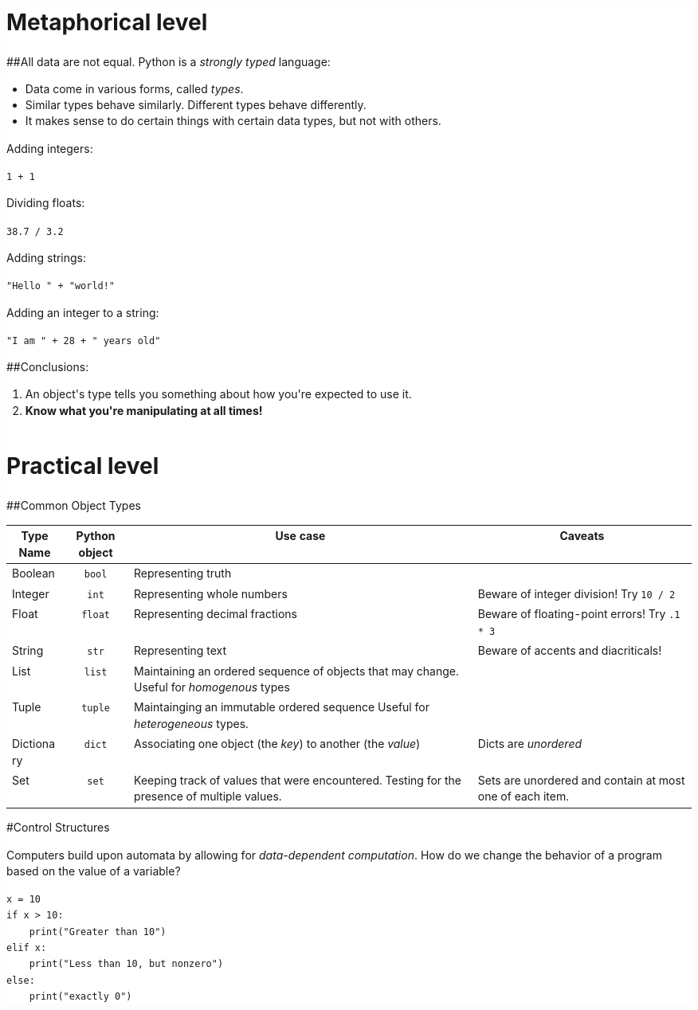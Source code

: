 # Metaphorical level

##All data are not equal.  Python is a _strongly typed_ language:

- Data come in various forms, called _types_.
- Similar types behave similarly.  Different types behave differently.
- It makes sense to do certain things with certain data types, but not with others.

Adding integers:

    1 + 1

Dividing floats:

    38.7 / 3.2

Adding strings:

    "Hello " + "world!"

Adding an integer to a string:

    "I am " + 28 + " years old"

##Conclusions:

1. An object's type tells you something about how you're expected to use it.
1. **Know what you're manipulating at all times!**

# Practical level

##Common Object Types

| Type Name     | Python object | Use case | Caveats |
| ------------- |:-------------:| -------- | ------- |
| Boolean       | `bool`        | Representing truth | |
| Integer       | `int`         | Representing whole numbers | Beware of integer division!  Try `10 / 2` |
| Float         | `float`       | Representing decimal fractions | Beware of floating-point errors!  Try `.1 * 3` |
| String        | `str`         | Representing text | Beware of accents and diacriticals! |
| List          | `list`        | Maintaining an ordered sequence of objects that may change.  Useful for _homogenous_ types | |
| Tuple         | `tuple`       | Maintainging an immutable ordered sequence Useful for _heterogeneous_ types.| |
| Dictionary    | `dict`        | Associating one object (the _key_) to another (the _value_) | Dicts are _unordered_ |
| Set           | `set`         | Keeping track of values that were encountered.  Testing for the presence of multiple values. | Sets are unordered and contain at most one of each item.|

#Control Structures

Computers build upon automata by allowing for _data-dependent computation_.
How do we change the behavior of a program based on the value of a variable?

    x = 10
    if x > 10:
        print("Greater than 10")
    elif x:
        print("Less than 10, but nonzero")
    else:
        print("exactly 0")

